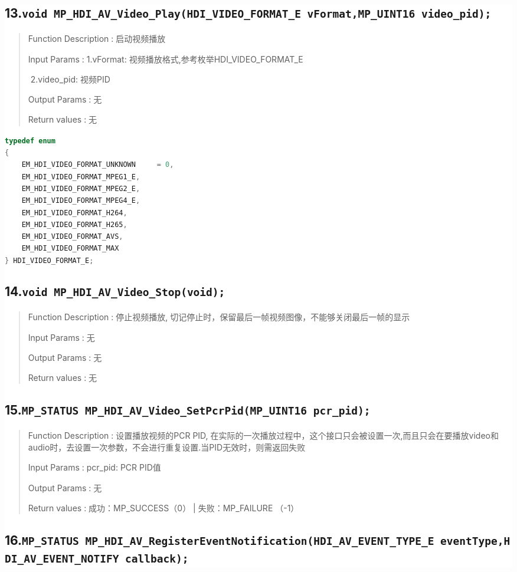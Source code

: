 ## 13.`void MP_HDI_AV_Video_Play(HDI_VIDEO_FORMAT_E vFormat,MP_UINT16 video_pid);`

> Function Description :   启动视频播放
>
> Input Params             :   1.vFormat: 视频播放格式,参考枚举HDI_VIDEO_FORMAT_E
>
> ​     									2.video_pid: 视频PID
>
> Output Params          :  无
>
> Return values             :  无

```c
typedef enum
{
    EM_HDI_VIDEO_FORMAT_UNKNOWN		= 0,
    EM_HDI_VIDEO_FORMAT_MPEG1_E,
    EM_HDI_VIDEO_FORMAT_MPEG2_E,
    EM_HDI_VIDEO_FORMAT_MPEG4_E,
    EM_HDI_VIDEO_FORMAT_H264,
	EM_HDI_VIDEO_FORMAT_H265,
    EM_HDI_VIDEO_FORMAT_AVS,
    EM_HDI_VIDEO_FORMAT_MAX
} HDI_VIDEO_FORMAT_E;
```

## 14.`void MP_HDI_AV_Video_Stop(void);`

> Function Description :   停止视频播放, 切记停止时，保留最后一帧视频图像，不能够关闭最后一帧的显示
>
> Input Params             :   无
>
> Output Params          :  无
>
> Return values             :  无

## 15.`MP_STATUS MP_HDI_AV_Video_SetPcrPid(MP_UINT16 pcr_pid);`

> Function Description :   设置播放视频的PCR PID, 在实际的一次播放过程中，这个接口只会被设置一次,而且只会在要播放video和audio时，去设置一次参数，不会进行重复设置.当PID无效时，则需返回失败
>
> Input Params             :    pcr_pid: PCR PID值
>
> Output Params          :  无
>
> Return values             :  成功：MP_SUCCESS（0）  |   失败：MP_FAILURE （-1）

## 16.`MP_STATUS MP_HDI_AV_RegisterEventNotification(HDI_AV_EVENT_TYPE_E eventType,HDI_AV_EVENT_NOTIFY callback);`
